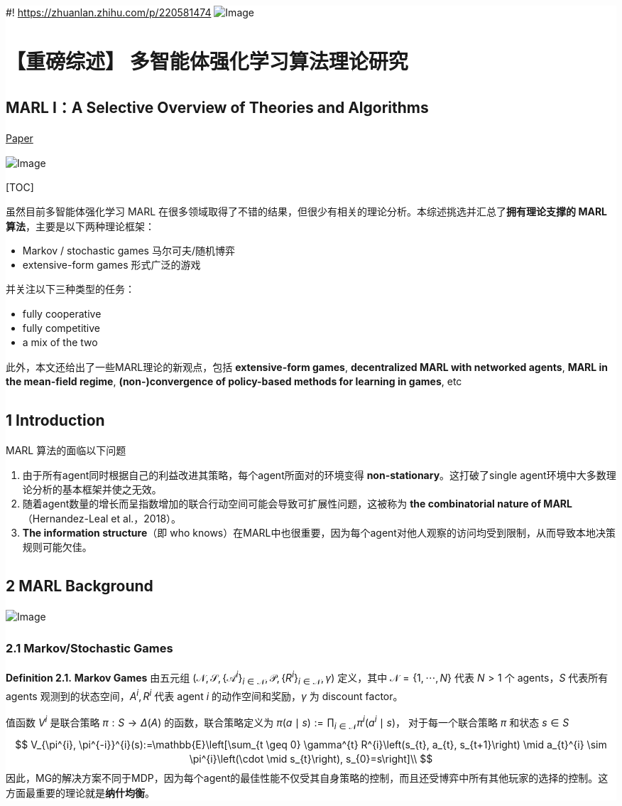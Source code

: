 #! https://zhuanlan.zhihu.com/p/220581474
![Image](https://pic4.zhimg.com/80/v2-1fa8a632da9ea94327085621ef3792ae.jpg)

# 【重磅综述】 多智能体强化学习算法理论研究

## MARL Ⅰ：A Selective Overview of Theories and Algorithms

[Paper](https://arxiv.org/pdf/1911.10635.pdf) 

![Image](https://pic4.zhimg.com/80/v2-3de44adbbe1654224aa1e53e61c259be.jpg)

[TOC]

虽然目前多智能体强化学习 MARL 在很多领域取得了不错的结果，但很少有相关的理论分析。本综述挑选并汇总了**拥有理论支撑的 MARL 算法**，主要是以下两种理论框架：

- Markov / stochastic games 马尔可夫/随机博弈
- extensive-form games 形式广泛的游戏

并关注以下三种类型的任务：

- fully cooperative
- fully competitive
- a mix of the two

此外，本文还给出了一些MARL理论的新观点，包括 **extensive-form games**, **decentralized MARL with networked agents**, **MARL in the mean-field regime**, **(non-)convergence of policy-based methods for learning in games**, etc

## 1 Introduction

MARL 算法的面临以下问题

1. 由于所有agent同时根据自己的利益改进其策略，每个agent所面对的环境变得 **non-stationary**。这打破了single agent环境中大多数理论分析的基本框架并使之无效。
2. 随着agent数量的增长而呈指数增加的联合行动空间可能会导致可扩展性问题，这被称为 **the combinatorial nature of MARL**（Hernandez-Leal et al.，2018）。
3. **The information structure**（即 who knows）在MARL中也很重要，因为每个agent对他人观察的访问均受到限制，从而导致本地决策规则可能欠佳。


## 2 MARL Background

![Image](https://pic4.zhimg.com/80/v2-247a1a67a79e414045990893bdba3226.png)

### 2.1 Markov/Stochastic Games

**Definition 2.1.** **Markov Games** 由五元组 $\left(\mathcal{N}, \mathcal{S},\left\{\mathcal{A}^{i}\right\}_{i \in \mathcal{N}}, \mathcal{P},\left\{R^{i}\right\}_{i \in \mathcal{N}}, \gamma\right)$ 定义，其中 $\mathcal{N}=\{1, \cdots, N\}$ 代表 $N>1$ 个 agents，$S$ 代表所有 agents 观测到的状态空间，$A^i, R^i$ 代表 agent $i$ 的动作空间和奖励，$\gamma$ 为 discount factor。

值函数 $V^i$ 是联合策略 $\pi: S\rightarrow \Delta(A)$ 的函数，联合策略定义为 $\pi(a \mid s):=\prod_{i \in \mathcal{N}} \pi^{i}\left(a^{i} \mid s\right)$， 对于每一个联合策略 $\pi$ 和状态 $s\in S$
$$
V_{\pi^{i}, \pi^{-i}}^{i}(s):=\mathbb{E}\left[\sum_{t \geq 0} \gamma^{t} R^{i}\left(s_{t}, a_{t}, s_{t+1}\right) \mid a_{t}^{i} \sim \pi^{i}\left(\cdot \mid s_{t}\right), s_{0}=s\right]\\
$$
因此，MG的解决方案不同于MDP，因为每个agent的最佳性能不仅受其自身策略的控制，而且还受博弈中所有其他玩家的选择的控制。这方面最重要的理论就是**纳什均衡**。

